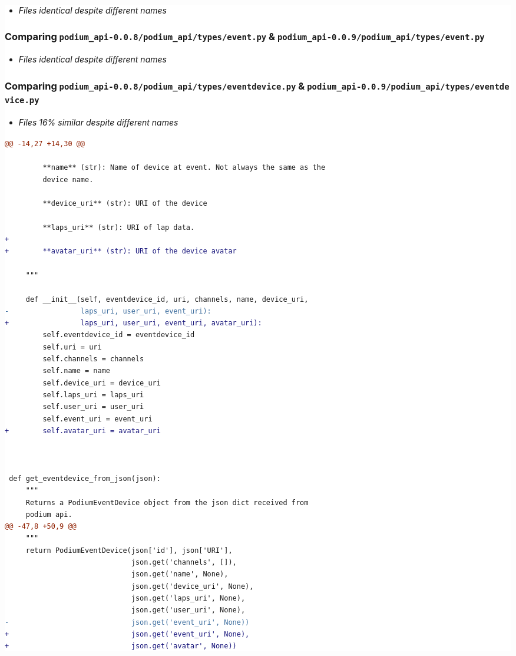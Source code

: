 * *Files identical despite different names*

### Comparing `podium_api-0.0.8/podium_api/types/event.py` & `podium_api-0.0.9/podium_api/types/event.py`

 * *Files identical despite different names*

### Comparing `podium_api-0.0.8/podium_api/types/eventdevice.py` & `podium_api-0.0.9/podium_api/types/eventdevice.py`

 * *Files 16% similar despite different names*

```diff
@@ -14,27 +14,30 @@
 
         **name** (str): Name of device at event. Not always the same as the
         device name.
 
         **device_uri** (str): URI of the device
 
         **laps_uri** (str): URI of lap data.
+        
+        **avatar_uri** (str): URI of the device avatar
 
     """
 
     def __init__(self, eventdevice_id, uri, channels, name, device_uri,
-                 laps_uri, user_uri, event_uri):
+                 laps_uri, user_uri, event_uri, avatar_uri):
         self.eventdevice_id = eventdevice_id
         self.uri = uri
         self.channels = channels
         self.name = name
         self.device_uri = device_uri
         self.laps_uri = laps_uri
         self.user_uri = user_uri
         self.event_uri = event_uri
+        self.avatar_uri = avatar_uri
 
 
 
 def get_eventdevice_from_json(json):
     """
     Returns a PodiumEventDevice object from the json dict received from
     podium api.
@@ -47,8 +50,9 @@
     """
     return PodiumEventDevice(json['id'], json['URI'],
                              json.get('channels', []),
                              json.get('name', None),
                              json.get('device_uri', None),
                              json.get('laps_uri', None),
                              json.get('user_uri', None),
-                             json.get('event_uri', None))
+                             json.get('event_uri', None),
+                             json.get('avatar', None))
```
